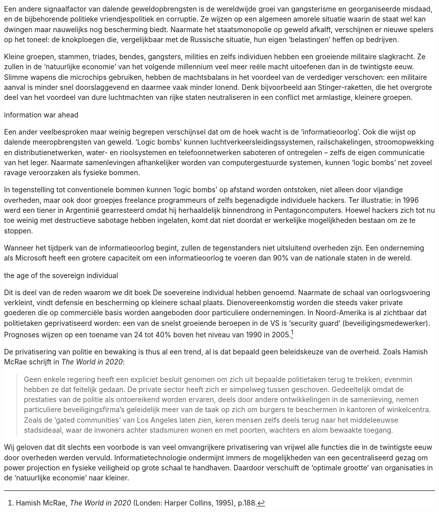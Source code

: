 Een andere signaalfactor van dalende geweldopbrengsten is de wereldwijde groei van gangsterisme en georganiseerde misdaad, en de bijbehorende politieke vriendjespolitiek en corruptie. Ze wijzen op een algemeen amorele situatie waarin de staat wel kan dwingen maar nauwelijks nog bescherming biedt. Naarmate het staatsmonopolie op geweld afkalft, verschijnen er nieuwe spelers op het toneel: de knokploegen die, vergelijkbaar met de Russische situatie, hun eigen ‘belastingen’ heffen op bedrijven.

Kleine groepen, stammen, triades, bendes, gangsters, milities en zelfs individuen hebben een groeiende militaire slagkracht. Ze zullen in de ‘natuurlijke economie’ van het volgende millennium veel meer reële macht uitoefenen dan in de twintigste eeuw. Slimme wapens die microchips gebruiken, hebben de machtsbalans in het voordeel van de verdediger verschoven: een militaire aanval is minder snel doorslaggevend en daarmee vaak minder lonend. Denk bijvoorbeeld aan Stinger-raketten, die het overgrote deel van het voordeel van dure luchtmachten van rijke staten neutraliseren in een conflict met armlastige, kleinere groepen.

information war ahead

Een ander veelbesproken maar weinig begrepen verschijnsel dat om de hoek wacht is de ‘informatieoorlog’. Ook die wijst op dalende meeropbrengsten van geweld. ‘Logic bombs’ kunnen luchtverkeersleidingssystemen, railschakelingen, stroomopwekking en distributienetwerken, water- en rioolsystemen en telefoonnetwerken saboteren of ontregelen – zelfs de eigen communicatie van het leger. Naarmate samenlevingen afhankelijker worden van computergestuurde systemen, kunnen ‘logic bombs’ net zoveel ravage veroorzaken als fysieke bommen.

In tegenstelling tot conventionele bommen kunnen ‘logic bombs’ op afstand worden ontstoken, niet alleen door vijandige overheden, maar ook door groepjes freelance programmeurs of zelfs begenadigde individuele hackers. Ter illustratie: in 1996 werd een tiener in Argentinië gearresteerd omdat hij herhaaldelijk binnendrong in Pentagoncomputers. Hoewel hackers zich tot nu toe weinig met destructieve sabotage hebben ingelaten, komt dat niet doordat er werkelijke mogelijkheden bestaan om ze te stoppen.

Wanneer het tijdperk van de informatieoorlog begint, zullen de tegenstanders niet uitsluitend overheden zijn. Een onderneming als Microsoft heeft een grotere capaciteit om een informatieoorlog te voeren dan 90% van de nationale staten in de wereld.

the age of the sovereign individual

Dit is deel van de reden waarom we dit boek De soevereine individual hebben genoemd. Naarmate de schaal van oorlogsvoering verkleint, vindt defensie en bescherming op kleinere schaal plaats. Dienovereenkomstig worden die steeds vaker private goederen die op commerciële basis worden aangeboden door particuliere ondernemingen. In Noord-Amerika is al zichtbaar dat politietaken geprivatiseerd worden: een van de snelst groeiende beroepen in de VS is ‘security guard’ (beveiligingsmedewerker). Prognoses wijzen op een toename van 24 tot 40% boven het niveau van 1990 in 2005.[^474]

De privatisering van politie en bewaking is thus al een trend, al is dat bepaald geen beleidskeuze van de overheid. Zoals Hamish McRae schrijft in *The World in 2020*:

> Geen enkele regering heeft een expliciet besluit genomen om zich uit bepaalde politietaken terug te trekken; evenmin hebben ze dat feitelijk gedaan. De private sector heeft zich er simpelweg tussen geschoven. Gedeeltelijk omdat de prestaties van de politie als ontoereikend worden ervaren, deels door andere ontwikkelingen in de samenleving, nemen particuliere beveiligingsfirma’s geleidelijk meer van de taak op zich om burgers te beschermen in kantoren of winkelcentra. Zoals de ‘gated communities’ van Los Angeles laten zien, keren mensen zelfs deels terug naar het middeleeuwse stadsideaal, waar de inwoners achter stadsmuren wonen en met poorten, wachters en alom bewaakte toegang.

Wij geloven dat dit slechts een voorbode is van veel omvangrijkere privatisering van vrijwel alle functies die in de twintigste eeuw door overheden werden vervuld. Informatietechnologie ondermijnt immers de mogelijkheden van een gecentraliseerd gezag om power projection en fysieke veiligheid op grote schaal te handhaven. Daardoor verschuift de ‘optimale grootte’ van organisaties in de ‘natuurlijke economie’ naar kleiner.


[^467]: Vito Tanzi, “Corruption: Arm’s-length Relationships and Markets,” in Gianluca Fiorentini en Sam Peltzman, eds., *The Economics of Organized Crime* (Cambridge: Cambridge University Press, 1995), p.167, p.170.  
[^468]: Hirshleifer, op. cit., p.176.  
[^469]: Ibid., p.169.  
[^470]: Michelle R. Garfinkel en Stergios Skaperdas, eds., *The Political Economy of Conflict and Appropriation* (Cambridge: Cambridge University Press, 1996), p.1.  
[^471]: Hirshleifer, op. cit., p.173.  
[^472]: Garfinkel en Skaperdas, op. cit., p.1.  
[^473]: Ibid.  
[^474]: Hamish McRae, *The World in 2020* (Londen: Harper Collins, 1995), p.188.  
[^475]: Ibid., p.188-89.  
[^476]: Kevin Kelly, *Out of Control* (Reading, Mass.: Addison-Wesley, 1994), p.189.  
[^477]: Tilly, “War Making and State Making as Organized Crime,” in Evans, Rueschemeyer, en Skocpol, op. cit., p.171.  
[^478]: Ibid., p.169.  
[^479]: Frank Viviano, “The New Mafia Order,” *Mother Jones*, mei/juni 1995, p.55.  
[^480]: Zie Velisarios Kattoulas, “Japan’s Yakuza Claim Place Among Criminal Elite,” *Washington Times*, 25 november 1994, p.A22.  
[^481]: Viviano, op. cit., p.49.  
[^482]: Garfinkel en Skaperdas, op. cit., p.2.  
[^483]: Fiorentini en Peltzman, op. cit., p.15.  
[^484]: Ibid.  
[^485]: Ibid., p.16.  
[^486]: Ibid.  
[^487]: Zie ook Michael Levine, *The Big White Lie: The Deep Cover Operation That Exposed the CIA Sabotage of the Drug War* (New York: Thunder’s Mouth Press, 1994), voor meer expliciete aanwijzingen van CIA-betrokkenheid bij drugshandel.  
[^488]: Roger Morris, *Partners in Power* (New York: Henry Holt, 1996), p.233.  
[^489]: Ibid., p.393.  
[^490]: Ibid., p.411.  
[^491]: Ibid., p.418.  
[^492]: Ibid.  
[^493]: Zie uitgebreid Christopher Ruddy, *Vincent Foster: The Ruddy Investigation*, verkrijgbaar voor $19.95 via 1-800-711-1968.  
[^494]: Morris, op. cit., p.331.  
[^495]: Zie Jeffrey Goldberg, “Some of the President’s New Union Pals Seem to Have Some Suspicious Pals of Their Own,” *New York*, 9 juli 1996, p.17.  
[^496]: Ibid., p.19.  
[^497]: Ibid.  
[^498]: Hirshleifer, op. cit., p.173.  
[^499]: Tanzi, op. cit., p.167, p.170.  
[^500]: Walter Lippmann, *The Public Philosophy* (New Brunswick, N.J.: Transaction Publishers, 1989), p.14.  
[^501]: Ibid., p.15.  
[^502]: Paul Roazen, “Introduction,” in Lippmann, op. cit., p.xv.  
[^503]: Morris, op. cit., p.469.  
[^504]: Fiorentini en Peltzman, op. cit., p.16.  
[^505]: James Bennett, “Cyberspace and the Return of Trust,” *Strategic Investment*, oktober 1996.  
[^506]: Virginia Abernethy, “Optimism and Overpopulation,” *Atlantic Monthly*, december 1994, p.88.